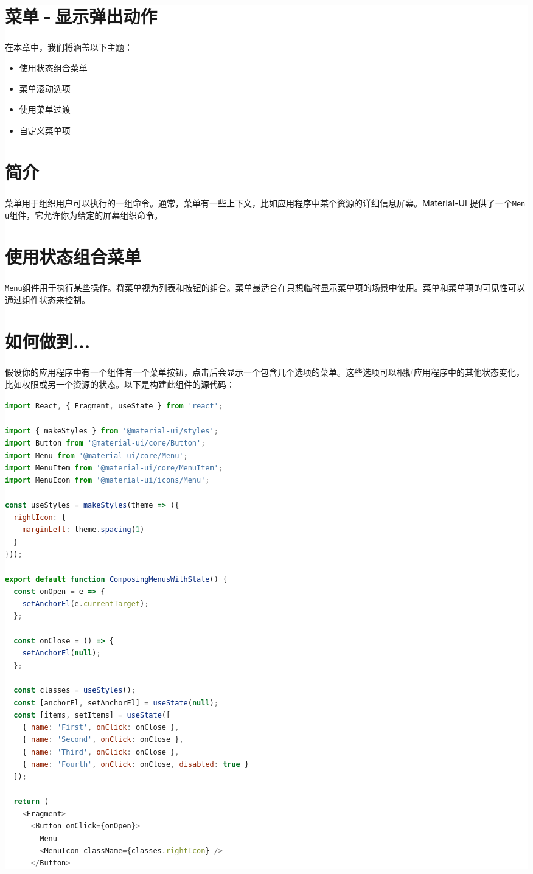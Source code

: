 # 菜单 - 显示弹出动作

在本章中，我们将涵盖以下主题：

+   使用状态组合菜单

+   菜单滚动选项

+   使用菜单过渡

+   自定义菜单项

# 简介

菜单用于组织用户可以执行的一组命令。通常，菜单有一些上下文，比如应用程序中某个资源的详细信息屏幕。Material-UI 提供了一个`Menu`组件，它允许你为给定的屏幕组织命令。

# 使用状态组合菜单

`Menu`组件用于执行某些操作。将菜单视为列表和按钮的组合。菜单最适合在只想临时显示菜单项的场景中使用。菜单和菜单项的可见性可以通过组件状态来控制。

# 如何做到...

假设你的应用程序中有一个组件有一个菜单按钮，点击后会显示一个包含几个选项的菜单。这些选项可以根据应用程序中的其他状态变化，比如权限或另一个资源的状态。以下是构建此组件的源代码：

```js
import React, { Fragment, useState } from 'react';

import { makeStyles } from '@material-ui/styles';
import Button from '@material-ui/core/Button';
import Menu from '@material-ui/core/Menu';
import MenuItem from '@material-ui/core/MenuItem';
import MenuIcon from '@material-ui/icons/Menu';

const useStyles = makeStyles(theme => ({
  rightIcon: {
    marginLeft: theme.spacing(1)
  }
}));

export default function ComposingMenusWithState() {
  const onOpen = e => {
    setAnchorEl(e.currentTarget);
  };

  const onClose = () => {
    setAnchorEl(null);
  };

  const classes = useStyles();
  const [anchorEl, setAnchorEl] = useState(null);
  const [items, setItems] = useState([
    { name: 'First', onClick: onClose },
    { name: 'Second', onClick: onClose },
    { name: 'Third', onClick: onClose },
    { name: 'Fourth', onClick: onClose, disabled: true }
  ]);

  return (
    <Fragment>
      <Button onClick={onOpen}>
        Menu
        <MenuIcon className={classes.rightIcon} />
      </Button>
```